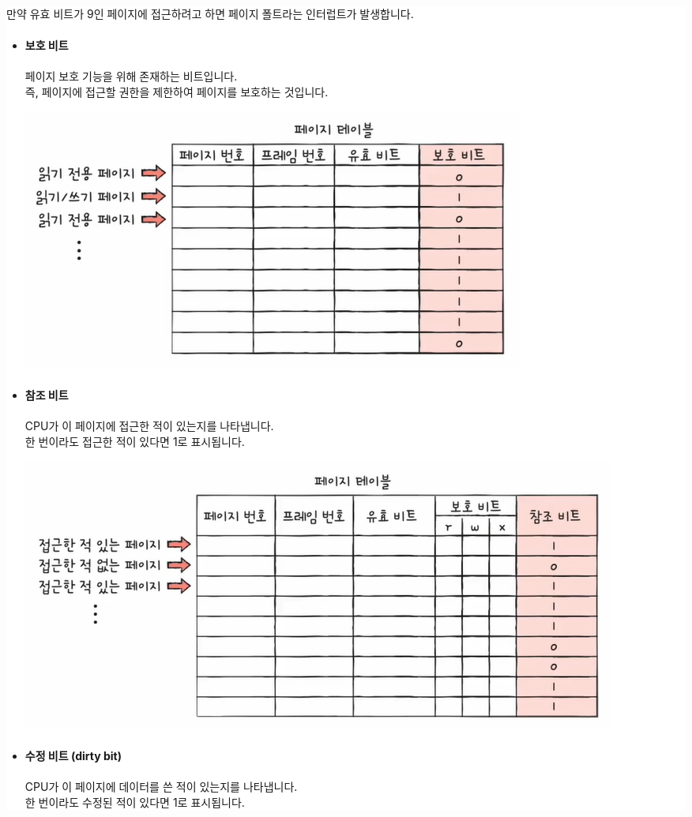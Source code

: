   만약 유효 비트가 9인 페이지에 접근하려고 하면 페이지 폴트라는 인터럽트가 발생합니다.
* #### 보호 비트
  페이지 보호 기능을 위해 존재하는 비트입니다.  
  즉, 페이지에 접근할 권한을 제한하여 페이지를 보호하는 것입니다.

  ![img](../image/정현주-image12.png)

* #### 참조 비트
  CPU가 이 페이지에 접근한 적이 있는지를 나타냅니다.  
  한 번이라도 접근한 적이 있다면 1로 표시됩니다.

  ![img](../image/정현주-image13.png)

* #### 수정 비트 (dirty bit)
  CPU가 이 페이지에 데이터를 쓴 적이 있는지를 나타냅니다.  
  한 번이라도 수정된 적이 있다면 1로 표시됩니다.
